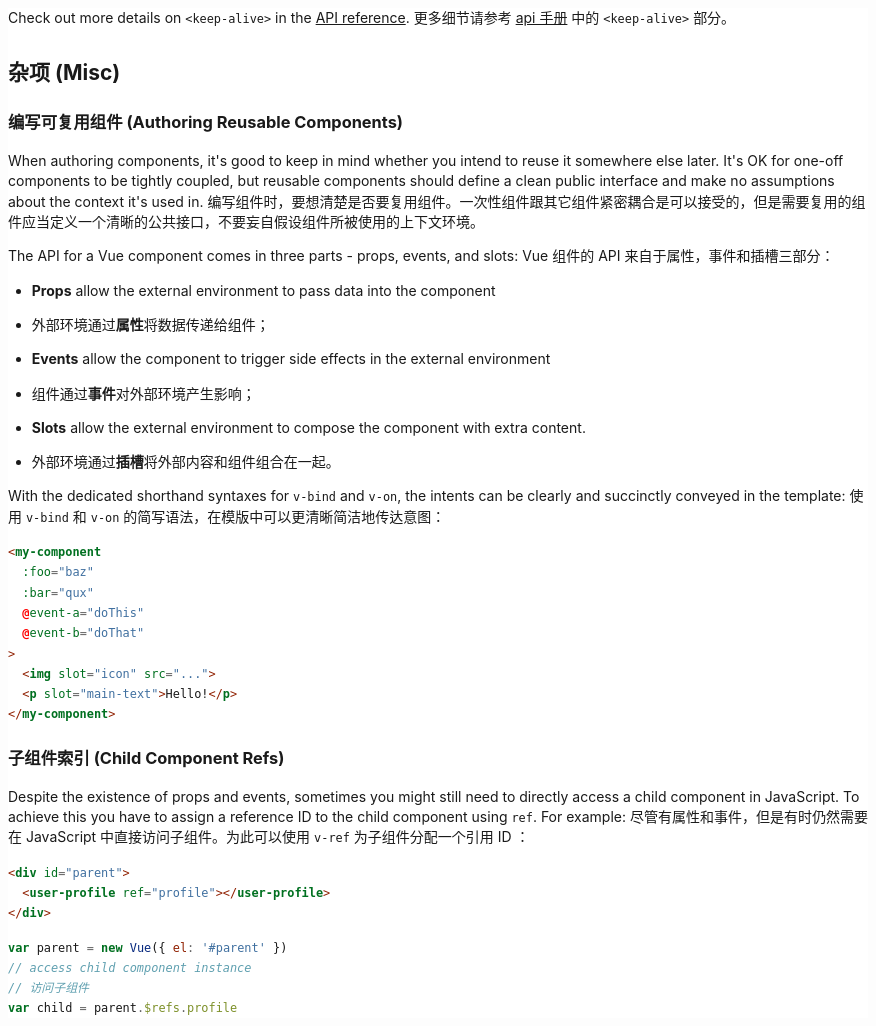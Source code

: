 Check out more details on `<keep-alive>` in the [API reference](/api/#keep-alive).
更多细节请参考 [api 手册](/api/#keep-alive) 中的 `<keep-alive>` 部分。

## 杂项 (Misc)

### 编写可复用组件 (Authoring Reusable Components)

When authoring components, it's good to keep in mind whether you intend to reuse it somewhere else later. It's OK for one-off components to be tightly coupled, but reusable components should define a clean public interface and make no assumptions about the context it's used in.
编写组件时，要想清楚是否要复用组件。一次性组件跟其它组件紧密耦合是可以接受的，但是需要复用的组件应当定义一个清晰的公共接口，不要妄自假设组件所被使用的上下文环境。

The API for a Vue component comes in three parts - props, events, and slots:
Vue 组件的 API 来自于属性，事件和插槽三部分：

- **Props** allow the external environment to pass data into the component
- 外部环境通过**属性**将数据传递给组件；

- **Events** allow the component to trigger side effects in the external environment
- 组件通过**事件**对外部环境产生影响；

- **Slots** allow the external environment to compose the component with extra content.
- 外部环境通过**插槽**将外部内容和组件组合在一起。

With the dedicated shorthand syntaxes for `v-bind` and `v-on`, the intents can be clearly and succinctly conveyed in the template:
使用 `v-bind` 和 `v-on` 的简写语法，在模版中可以更清晰简洁地传达意图：

``` html
<my-component
  :foo="baz"
  :bar="qux"
  @event-a="doThis"
  @event-b="doThat"
>
  <img slot="icon" src="...">
  <p slot="main-text">Hello!</p>
</my-component>
```

### 子组件索引 (Child Component Refs)

Despite the existence of props and events, sometimes you might still need to directly access a child component in JavaScript. To achieve this you have to assign a reference ID to the child component using `ref`. For example:
尽管有属性和事件，但是有时仍然需要在 JavaScript 中直接访问子组件。为此可以使用 `v-ref` 为子组件分配一个引用 ID ：

``` html
<div id="parent">
  <user-profile ref="profile"></user-profile>
</div>
```

``` js
var parent = new Vue({ el: '#parent' })
// access child component instance
// 访问子组件
var child = parent.$refs.profile
```
